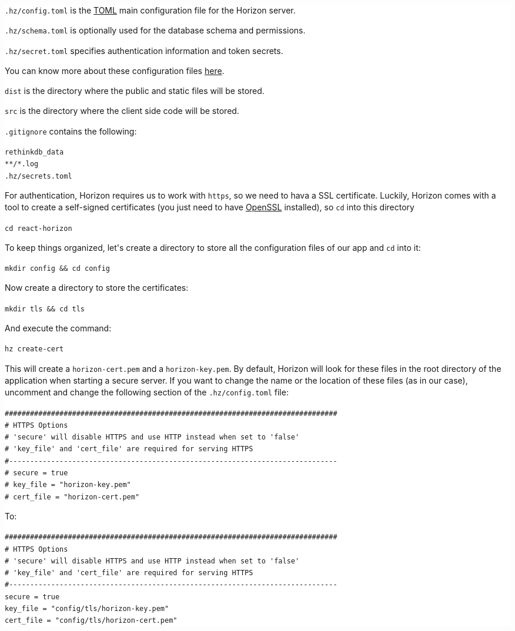 `.hz/config.toml` is the [TOML](https://github.com/toml-lang/toml) main configuration file for the Horizon server.

`.hz/schema.toml` is optionally used for the database schema and permissions.

`.hz/secret.toml` specifies authentication information and token secrets.

You can know more about these configuration files [here](http://horizon.io/docs/configuration/). 

`dist` is the directory where the public and static files will be stored.

`src` is the directory where the client side code will be stored.

`.gitignore` contains the following:
```
rethinkdb_data
**/*.log
.hz/secrets.toml
```

For authentication, Horizon requires us to work with `https`, so we need to hava a SSL certificate. Luckily, Horizon comes with a tool to create a self-signed certificates (you just need to have [OpenSSL](https://github.com/openssl/openssl) installed), so `cd` into this directory 
```
cd react-horizon
```

To keep things organized, let's create a directory to store all the configuration files of our app and `cd` into it:
```
mkdir config && cd config
```

Now create a directory to store the certificates:
```
mkdir tls && cd tls
```

And execute the command:
```
hz create-cert
```

This will create a `horizon-cert.pem` and a `horizon-key.pem`. By default, Horizon will look for these files in the root directory of the application when starting a secure server. If you want to change the name or the location of these files (as in our case), uncomment and change the following section of the `.hz/config.toml` file:
```
###############################################################################
# HTTPS Options
# 'secure' will disable HTTPS and use HTTP instead when set to 'false'
# 'key_file' and 'cert_file' are required for serving HTTPS
#------------------------------------------------------------------------------
# secure = true
# key_file = "horizon-key.pem"
# cert_file = "horizon-cert.pem"
```

To:
```
###############################################################################
# HTTPS Options
# 'secure' will disable HTTPS and use HTTP instead when set to 'false'
# 'key_file' and 'cert_file' are required for serving HTTPS
#------------------------------------------------------------------------------
secure = true
key_file = "config/tls/horizon-key.pem"
cert_file = "config/tls/horizon-cert.pem"
```
